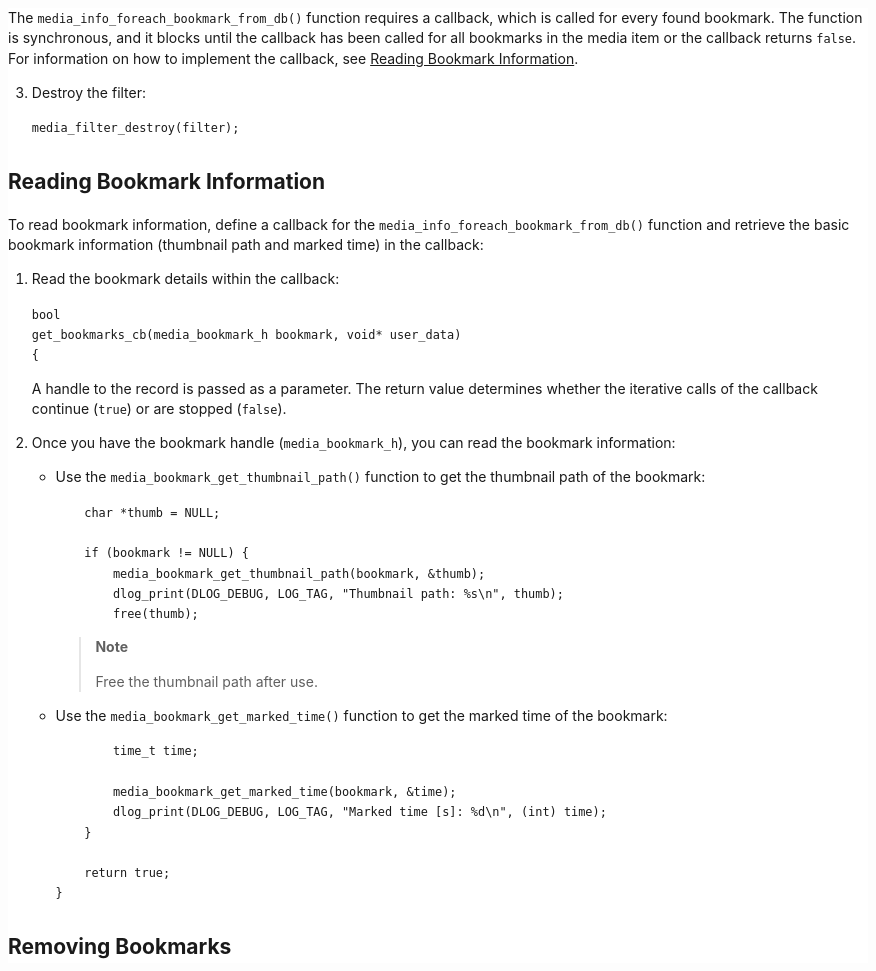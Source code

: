    The `media_info_foreach_bookmark_from_db()` function requires a callback, which is called for every found bookmark. The function is synchronous, and it blocks until the callback has been called for all bookmarks in the media item or the callback returns `false`. For information on how to implement the callback, see [Reading Bookmark Information](#reading).

3. Destroy the filter:

   ```
   media_filter_destroy(filter);
   ```

<a name="reading"></a>
## Reading Bookmark Information

To read bookmark information, define a callback for the `media_info_foreach_bookmark_from_db()` function and retrieve the basic bookmark information (thumbnail path and marked time) in the callback:

1. Read the bookmark details within the callback:

   ```
   bool
   get_bookmarks_cb(media_bookmark_h bookmark, void* user_data)
   {
   ```

   A handle to the record is passed as a parameter. The return value determines whether the iterative calls of the callback continue (`true`) or are stopped (`false`).

2. Once you have the bookmark handle (`media_bookmark_h`), you can read the bookmark information:
	- Use the `media_bookmark_get_thumbnail_path()` function to get the thumbnail path of the bookmark:

      ```
          char *thumb = NULL;

          if (bookmark != NULL) {
              media_bookmark_get_thumbnail_path(bookmark, &thumb);
              dlog_print(DLOG_DEBUG, LOG_TAG, "Thumbnail path: %s\n", thumb);
              free(thumb);
      ```
      > **Note**
      >
      > Free the thumbnail path after use.

	- Use the `media_bookmark_get_marked_time()` function to get the marked time of the bookmark:

      ```
              time_t time;

              media_bookmark_get_marked_time(bookmark, &time);
              dlog_print(DLOG_DEBUG, LOG_TAG, "Marked time [s]: %d\n", (int) time);
          }

          return true;
      }
      ```

<a name="removing"></a>
## Removing Bookmarks
